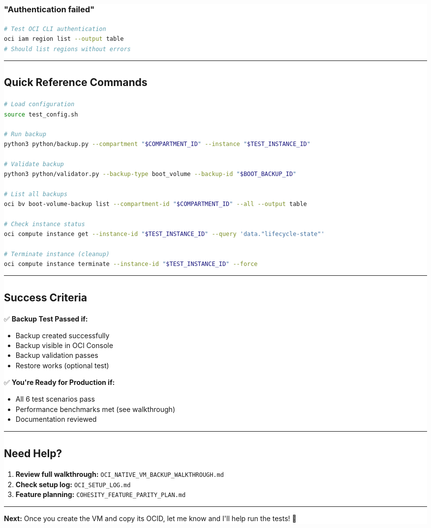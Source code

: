 ### "Authentication failed"
```bash
# Test OCI CLI authentication
oci iam region list --output table
# Should list regions without errors
```

---

## Quick Reference Commands

```bash
# Load configuration
source test_config.sh

# Run backup
python3 python/backup.py --compartment "$COMPARTMENT_ID" --instance "$TEST_INSTANCE_ID"

# Validate backup
python3 python/validator.py --backup-type boot_volume --backup-id "$BOOT_BACKUP_ID"

# List all backups
oci bv boot-volume-backup list --compartment-id "$COMPARTMENT_ID" --all --output table

# Check instance status
oci compute instance get --instance-id "$TEST_INSTANCE_ID" --query 'data."lifecycle-state"'

# Terminate instance (cleanup)
oci compute instance terminate --instance-id "$TEST_INSTANCE_ID" --force
```

---

## Success Criteria

✅ **Backup Test Passed if:**
- Backup created successfully
- Backup visible in OCI Console
- Backup validation passes
- Restore works (optional test)

✅ **You're Ready for Production if:**
- All 6 test scenarios pass
- Performance benchmarks met (see walkthrough)
- Documentation reviewed

---

## Need Help?

1. **Review full walkthrough:** `OCI_NATIVE_VM_BACKUP_WALKTHROUGH.md`
2. **Check setup log:** `OCI_SETUP_LOG.md`
3. **Feature planning:** `COHESITY_FEATURE_PARITY_PLAN.md`

---

**Next:** Once you create the VM and copy its OCID, let me know and I'll help run the tests! 🚀

